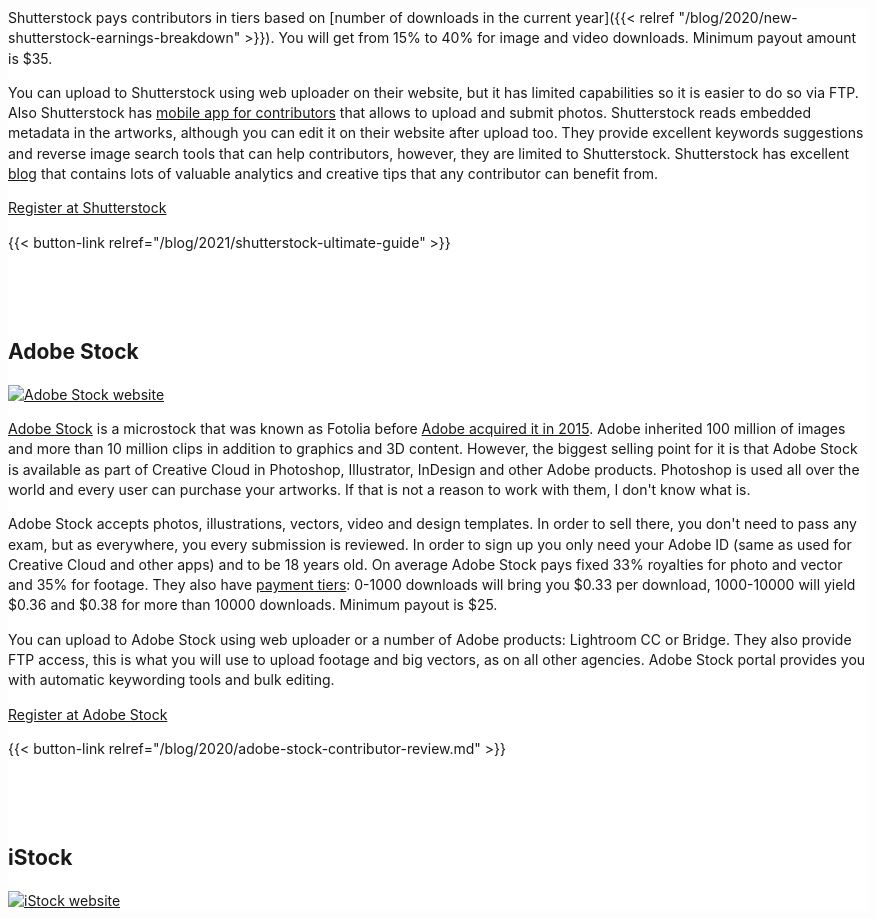 Shutterstock pays contributors in tiers based on [number of downloads in the current year]({{< relref "/blog/2020/new-shutterstock-earnings-breakdown" >}}). You will get from 15% to 40% for image and video downloads. Minimum payout amount is $35.

You can upload to Shutterstock using web uploader on their website, but it has limited capabilities so it is easier to do so via FTP. Also Shutterstock has [mobile app for contributors](https://www.shutterstock.com/explore/contributor-mobile-app) that allows to upload and submit photos. Shutterstock reads embedded metadata in the artworks, although you can edit it on their website after upload too. They provide excellent keywords suggestions and reverse image search tools that can help contributors, however, they are limited to Shutterstock. Shutterstock has excellent [blog](https://www.shutterstock.com/blog/) that contains lots of valuable analytics and creative tips that any contributor can benefit from.

[Register at Shutterstock](https://submit.shutterstock.com/?ref=1263382)

{{< button-link relref="/blog/2021/shutterstock-ultimate-guide" >}} <br><br>

<br />

## Adobe Stock

[![Adobe Stock website](/images/posts/2020/top-10-microstocks/adobe_stock_website.jpg)](https://stock.adobe.com)

[Adobe Stock](https://stock.adobe.com) is a microstock that was known as Fotolia before [Adobe acquired it in 2015](https://techcrunch.com/2014/12/11/adobe-acquires-stock-content-marketplace-fotolia-for-800m-in-cash/). Adobe inherited 100 million of images and more than 10 million clips in addition to graphics and 3D content. However, the biggest selling point for it is that Adobe Stock is available as part of Creative Cloud in Photoshop, Illustrator, InDesign and other Adobe products. Photoshop is used all over the world and every user can purchase your artworks. If that is not a reason to work with them, I don't know what is.

Adobe Stock accepts photos, illustrations, vectors, video and design templates. In order to sell there, you don't need to pass any exam, but as everywhere, you every submission is reviewed. In order to sign up you only need your Adobe ID (same as used for Creative Cloud and other apps) and to be 18 years old. On average Adobe Stock pays fixed 33% royalties for photo and vector and 35% for footage. They also have [payment tiers](https://helpx.adobe.com/stock/contributor/help/royalty-details.html): 0-1000 downloads will bring you $0.33 per download, 1000-10000 will yield $0.36 and $0.38 for more than 10000 downloads. Minimum payout is $25.

You can upload to Adobe Stock using web uploader or a number of Adobe products: Lightroom CC or Bridge. They also provide FTP access, this is what you will use to upload footage and big vectors, as on all other agencies. Adobe Stock portal provides you with automatic keywording tools and bulk editing.

[Register at Adobe Stock](https://contributor.stock.adobe.com/)

{{< button-link relref="/blog/2020/adobe-stock-contributor-review.md" >}} <br><br>

<br />

## iStock

[![iStock website](/images/posts/2020/top-10-microstocks/istock_website.jpg)](https://www.istockphoto.com/)
